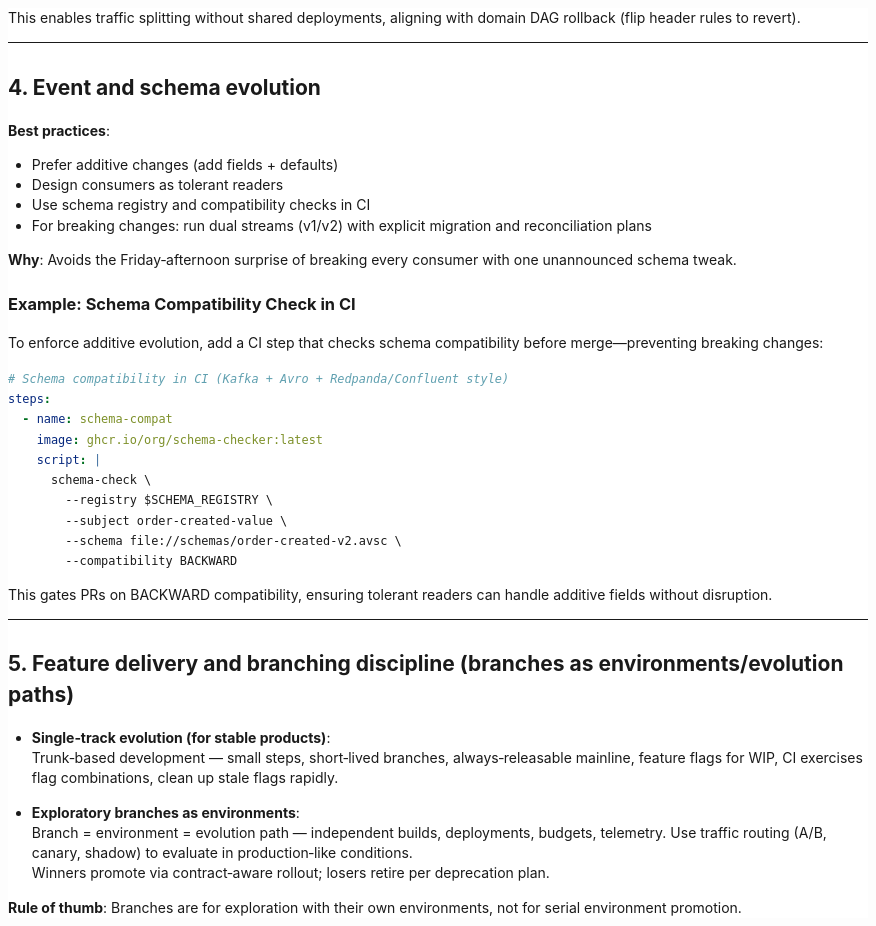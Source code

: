 This enables traffic splitting without shared deployments, aligning with domain DAG rollback (flip header rules to revert).

***

## 4. Event and schema evolution

**Best practices**:
- Prefer additive changes (add fields + defaults)
- Design consumers as tolerant readers
- Use schema registry and compatibility checks in CI
- For breaking changes: run dual streams (v1/v2) with explicit migration and reconciliation plans

**Why**: Avoids the Friday‑afternoon surprise of breaking every consumer with one unannounced schema tweak.

### Example: Schema Compatibility Check in CI

To enforce additive evolution, add a CI step that checks schema compatibility before merge—preventing breaking changes:

```yaml
# Schema compatibility in CI (Kafka + Avro + Redpanda/Confluent style)
steps:
  - name: schema-compat
    image: ghcr.io/org/schema-checker:latest
    script: |
      schema-check \
        --registry $SCHEMA_REGISTRY \
        --subject order-created-value \
        --schema file://schemas/order-created-v2.avsc \
        --compatibility BACKWARD
```

This gates PRs on BACKWARD compatibility, ensuring tolerant readers can handle additive fields without disruption.

***

## 5. Feature delivery and branching discipline (branches as environments/evolution paths)

- **Single‑track evolution (for stable products)**:  
  Trunk‑based development — small steps, short‑lived branches, always‑releasable mainline, feature flags for WIP, CI exercises flag combinations, clean up stale flags rapidly.

- **Exploratory branches as environments**:  
  Branch = environment = evolution path — independent builds, deployments, budgets, telemetry.
  Use traffic routing (A/B, canary, shadow) to evaluate in production‑like conditions.  
  Winners promote via contract‑aware rollout; losers retire per deprecation plan.

**Rule of thumb**: Branches are for exploration with their own environments, not for serial environment promotion.
